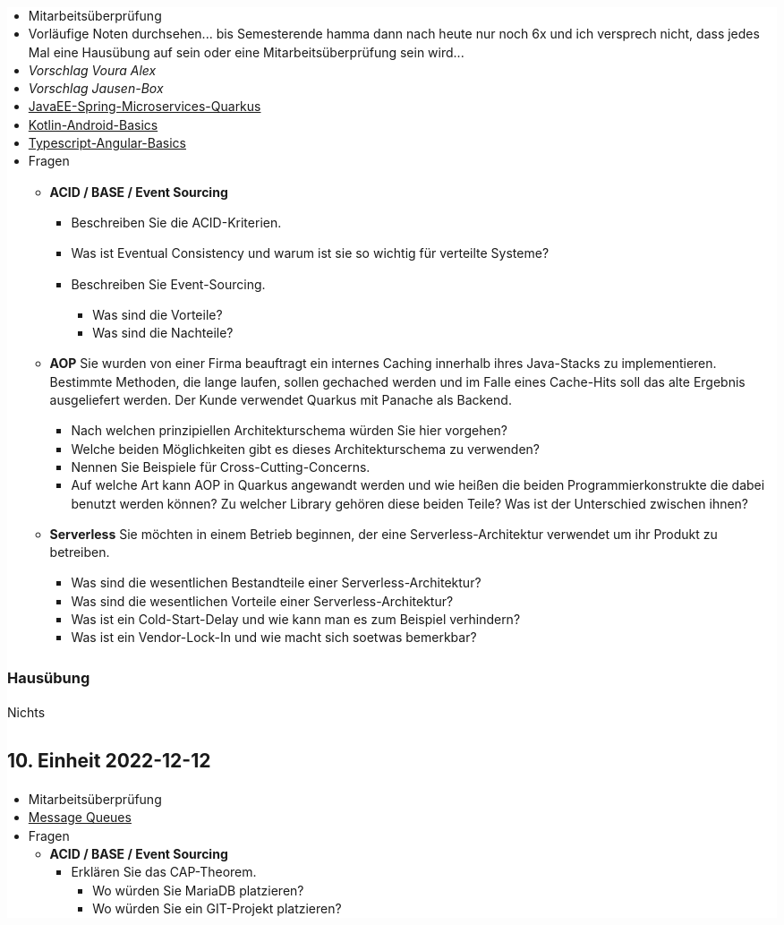 * Mitarbeitsüberprüfung
* Vorläufige Noten durchsehen... bis Semesterende hamma dann nach heute nur noch 6x und ich versprech nicht, dass jedes Mal eine Hausübung auf sein oder eine Mitarbeitsüberprüfung sein wird...
* *Vorschlag Voura Alex*
* *Vorschlag Jausen-Box*
* [JavaEE-Spring-Microservices-Quarkus](https://github.com/UnterrainerInformatik/htl/blob/master/presentations/ee-micro-quark.pdf)
* [Kotlin-Android-Basics](https://github.com/UnterrainerInformatik/htl/blob/master/presentations/kotlin-android-basics.pdf)
* [Typescript-Angular-Basics](https://github.com/UnterrainerInformatik/htl/blob/master/presentations/typescript-angular-basics.pdf)
* Fragen
  * **ACID / BASE / Event Sourcing**
    * Beschreiben Sie die ACID-Kriterien.

    * Was ist Eventual Consistency und warum ist sie so wichtig für verteilte Systeme?
    * Beschreiben Sie Event-Sourcing.
      * Was sind die Vorteile?
      * Was sind die Nachteile?

  * **AOP**
    Sie wurden von einer Firma beauftragt ein internes Caching innerhalb ihres Java-Stacks zu implementieren. Bestimmte Methoden, die lange laufen, sollen gechached werden und im Falle eines Cache-Hits soll das alte Ergebnis ausgeliefert werden.
    Der Kunde verwendet Quarkus mit Panache als Backend.
    * Nach welchen prinzipiellen Architekturschema würden Sie hier vorgehen?
    * Welche beiden Möglichkeiten gibt es dieses Architekturschema zu verwenden?
    * Nennen Sie Beispiele für Cross-Cutting-Concerns.
    * Auf welche Art kann AOP in Quarkus angewandt werden und wie heißen die beiden Programmierkonstrukte die dabei benutzt werden können?
      Zu welcher Library gehören diese beiden Teile?
      Was ist der Unterschied zwischen ihnen?

  * **Serverless**
    Sie möchten in einem Betrieb beginnen, der eine Serverless-Architektur verwendet um ihr Produkt zu betreiben.
    * Was sind die wesentlichen Bestandteile einer Serverless-Architektur?
    * Was sind die wesentlichen Vorteile einer Serverless-Architektur?
    * Was ist ein Cold-Start-Delay und wie kann man es zum Beispiel verhindern?
    * Was ist ein Vendor-Lock-In und wie macht sich soetwas bemerkbar?

### Hausübung

Nichts



## 10. Einheit 2022-12-12

* Mitarbeitsüberprüfung
* [Message Queues](https://github.com/UnterrainerInformatik/htl/blob/master/presentations/message-queues.pdf)
* Fragen
  * **ACID / BASE / Event Sourcing**
    * Erklären Sie das CAP-Theorem.
      * Wo würden Sie MariaDB platzieren?
      * Wo würden Sie ein GIT-Projekt platzieren?
